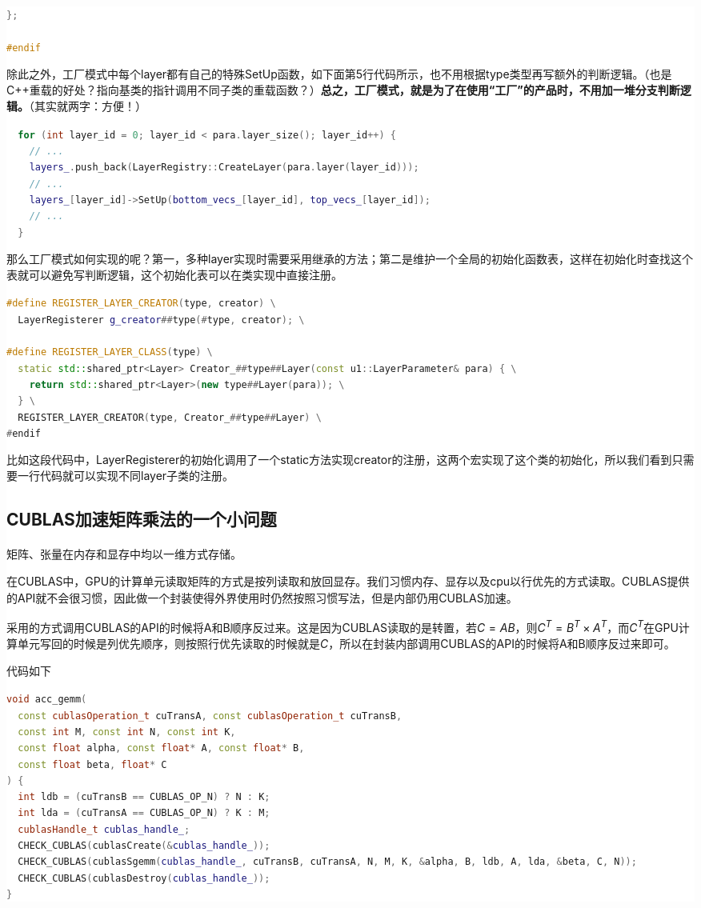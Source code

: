 ```C++
};

#endif
```

除此之外，工厂模式中每个layer都有自己的特殊SetUp函数，如下面第5行代码所示，也不用根据type类型再写额外的判断逻辑。（也是C++重载的好处？指向基类的指针调用不同子类的重载函数？）**总之，工厂模式，就是为了在使用“工厂”的产品时，不用加一堆分支判断逻辑。**（其实就两字：方便！）

```C++
  for (int layer_id = 0; layer_id < para.layer_size(); layer_id++) {
    // ...
    layers_.push_back(LayerRegistry::CreateLayer(para.layer(layer_id)));
    // ...
    layers_[layer_id]->SetUp(bottom_vecs_[layer_id], top_vecs_[layer_id]);
    // ...
  }
```

那么工厂模式如何实现的呢？第一，多种layer实现时需要采用继承的方法；第二是维护一个全局的初始化函数表，这样在初始化时查找这个表就可以避免写判断逻辑，这个初始化表可以在类实现中直接注册。

```C++
#define REGISTER_LAYER_CREATOR(type, creator) \
  LayerRegisterer g_creator##type(#type, creator); \

#define REGISTER_LAYER_CLASS(type) \
  static std::shared_ptr<Layer> Creator_##type##Layer(const u1::LayerParameter& para) { \
    return std::shared_ptr<Layer>(new type##Layer(para)); \
  } \
  REGISTER_LAYER_CREATOR(type, Creator_##type##Layer) \
#endif
```

比如这段代码中，LayerRegisterer的初始化调用了一个static方法实现creator的注册，这两个宏实现了这个类的初始化，所以我们看到只需要一行代码就可以实现不同layer子类的注册。

## CUBLAS加速矩阵乘法的一个小问题

矩阵、张量在内存和显存中均以一维方式存储。

在CUBLAS中，GPU的计算单元读取矩阵的方式是按列读取和放回显存。我们习惯内存、显存以及cpu以行优先的方式读取。CUBLAS提供的API就不会很习惯，因此做一个封装使得外界使用时仍然按照习惯写法，但是内部仍用CUBLAS加速。

采用的方式调用CUBLAS的API的时候将A和B顺序反过来。这是因为CUBLAS读取的是转置，若$C=AB$，则$C^T=B^T \times A^T$，而$C^T$在GPU计算单元写回的时候是列优先顺序，则按照行优先读取的时候就是$C$，所以在封装内部调用CUBLAS的API的时候将A和B顺序反过来即可。

代码如下

```C++
void acc_gemm(
  const cublasOperation_t cuTransA, const cublasOperation_t cuTransB, 
  const int M, const int N, const int K, 
  const float alpha, const float* A, const float* B, 
  const float beta, float* C
) {
  int ldb = (cuTransB == CUBLAS_OP_N) ? N : K;
  int lda = (cuTransA == CUBLAS_OP_N) ? K : M;
  cublasHandle_t cublas_handle_;
  CHECK_CUBLAS(cublasCreate(&cublas_handle_));
  CHECK_CUBLAS(cublasSgemm(cublas_handle_, cuTransB, cuTransA, N, M, K, &alpha, B, ldb, A, lda, &beta, C, N));
  CHECK_CUBLAS(cublasDestroy(cublas_handle_));
}
```
